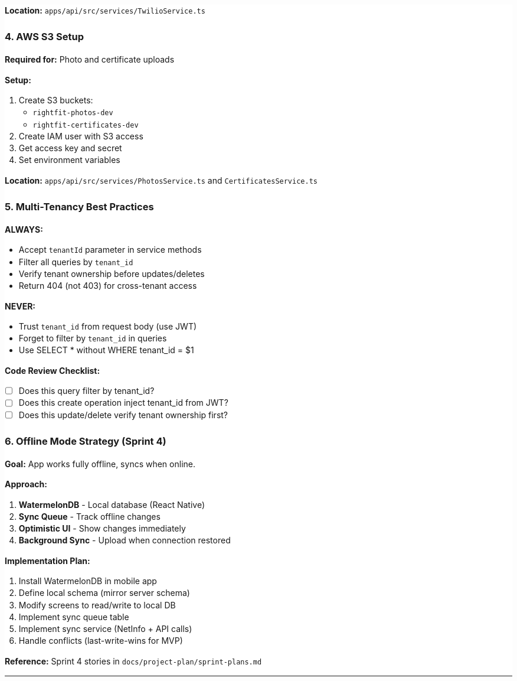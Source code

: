 **Location:** `apps/api/src/services/TwilioService.ts`

### 4. AWS S3 Setup

**Required for:** Photo and certificate uploads

**Setup:**
1. Create S3 buckets:
   - `rightfit-photos-dev`
   - `rightfit-certificates-dev`
2. Create IAM user with S3 access
3. Get access key and secret
4. Set environment variables

**Location:** `apps/api/src/services/PhotosService.ts` and `CertificatesService.ts`

### 5. Multi-Tenancy Best Practices

**ALWAYS:**
- Accept `tenantId` parameter in service methods
- Filter all queries by `tenant_id`
- Verify tenant ownership before updates/deletes
- Return 404 (not 403) for cross-tenant access

**NEVER:**
- Trust `tenant_id` from request body (use JWT)
- Forget to filter by `tenant_id` in queries
- Use SELECT * without WHERE tenant_id = $1

**Code Review Checklist:**
- [ ] Does this query filter by tenant_id?
- [ ] Does this create operation inject tenant_id from JWT?
- [ ] Does this update/delete verify tenant ownership first?

### 6. Offline Mode Strategy (Sprint 4)

**Goal:** App works fully offline, syncs when online.

**Approach:**
1. **WatermelonDB** - Local database (React Native)
2. **Sync Queue** - Track offline changes
3. **Optimistic UI** - Show changes immediately
4. **Background Sync** - Upload when connection restored

**Implementation Plan:**
1. Install WatermelonDB in mobile app
2. Define local schema (mirror server schema)
3. Modify screens to read/write to local DB
4. Implement sync queue table
5. Implement sync service (NetInfo + API calls)
6. Handle conflicts (last-write-wins for MVP)

**Reference:** Sprint 4 stories in `docs/project-plan/sprint-plans.md`

---
